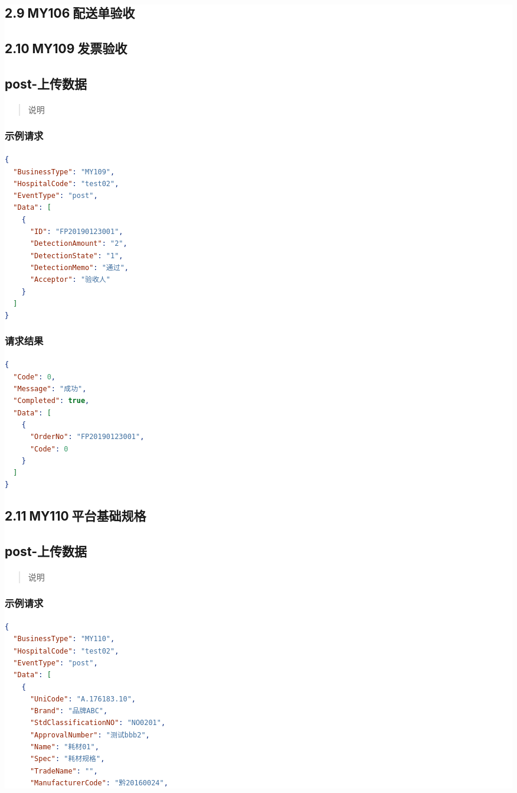 <h2 id="hlVZmSBM">2.9 MY106 配送单验收</h2>

<h2 id="NPUXtheG">2.10 MY109 发票验收</h2>



## post-上传数据
>说明

### 示例请求

```json
{
  "BusinessType": "MY109",
  "HospitalCode": "test02",
  "EventType": "post",
  "Data": [
    {
      "ID": "FP20190123001",
      "DetectionAmount": "2",
      "DetectionState": "1",
      "DetectionMemo": "通过",
      "Acceptor": "验收人"
    }
  ]
}
``` 
### 请求结果
```json
{
  "Code": 0,
  "Message": "成功",
  "Completed": true,
  "Data": [
    {
      "OrderNo": "FP20190123001",
      "Code": 0
    }
  ]
}
```

<h2 id="NJTBYtFv">2.11 MY110 平台基础规格</h2>



## post-上传数据
>说明

### 示例请求

```json
{
  "BusinessType": "MY110",
  "HospitalCode": "test02",
  "EventType": "post",
  "Data": [
    {
      "UniCode": "A.176183.10",
      "Brand": "品牌ABC",
      "StdClassificationNO": "NO0201",
      "ApprovalNumber": "测试bbb2",
      "Name": "耗材01",
      "Spec": "耗材规格",
      "TradeName": "",
      "ManufacturerCode": "黔20160024",
```